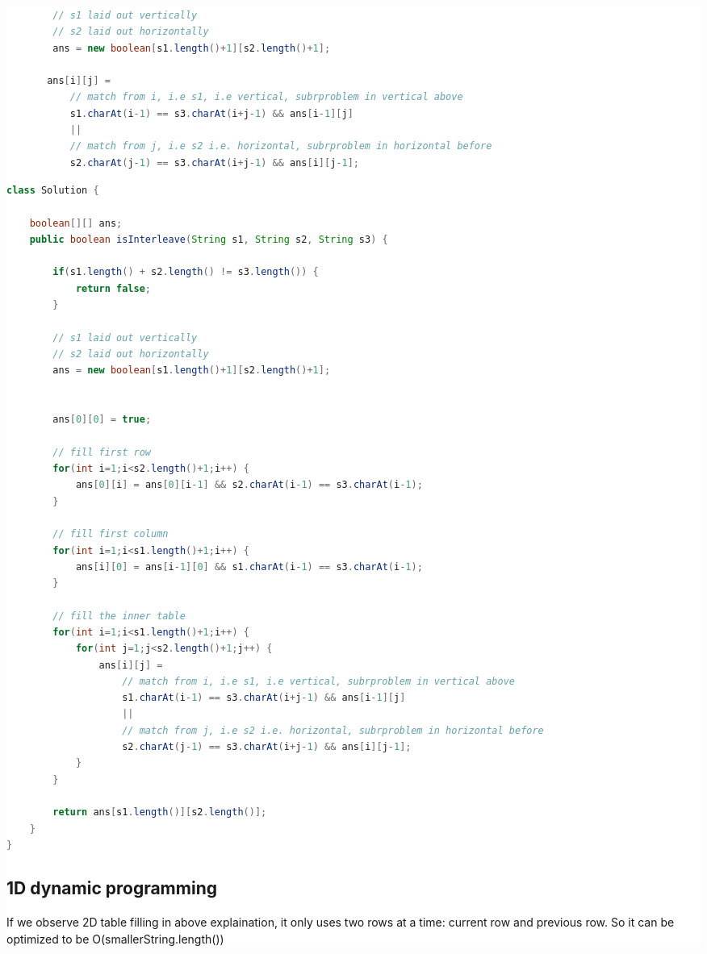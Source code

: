 ```java
        // s1 laid out vertically
        // s2 laid out horizontally
        ans = new boolean[s1.length()+1][s2.length()+1];

       ans[i][j] = 
           // match from i, i.e s1, i.e vertical, subrproblem in vertical above
           s1.charAt(i-1) == s3.charAt(i+j-1) && ans[i-1][j]
           || 
           // match from j, i.e s2 i.e. horizontal, subrproblem in horizontal before
           s2.charAt(j-1) == s3.charAt(i+j-1) && ans[i][j-1];
```

```java
class Solution {
    
    boolean[][] ans;
    public boolean isInterleave(String s1, String s2, String s3) {
    
        if(s1.length() + s2.length() != s3.length()) {
            return false;
        }
        
        // s1 laid out vertically
        // s2 laid out horizontally
        ans = new boolean[s1.length()+1][s2.length()+1];
    
    
        ans[0][0] = true;
        
        // fill first row
        for(int i=1;i<s2.length()+1;i++) {
            ans[0][i] = ans[0][i-1] && s2.charAt(i-1) == s3.charAt(i-1);
        }
        
        // fill first column
        for(int i=1;i<s1.length()+1;i++) {
            ans[i][0] = ans[i-1][0] && s1.charAt(i-1) == s3.charAt(i-1);
        }
        
        // fill the inner table
        for(int i=1;i<s1.length()+1;i++) {
            for(int j=1;j<s2.length()+1;j++) {
                ans[i][j] = 
                    // match from i, i.e s1, i.e vertical, subrproblem in vertical above
                    s1.charAt(i-1) == s3.charAt(i+j-1) && ans[i-1][j]
                    || 
                    // match from j, i.e s2 i.e. horizontal, subrproblem in horizontal before
                    s2.charAt(j-1) == s3.charAt(i+j-1) && ans[i][j-1];
            }
        }
        
        return ans[s1.length()][s2.length()];
    }
}
```


## 1D dynamic programming 

If we observe 2D table filling in above explaination, it only uses two rows at a time: current row and previous row.
So it can be optimized to be O(smallerString.length())

